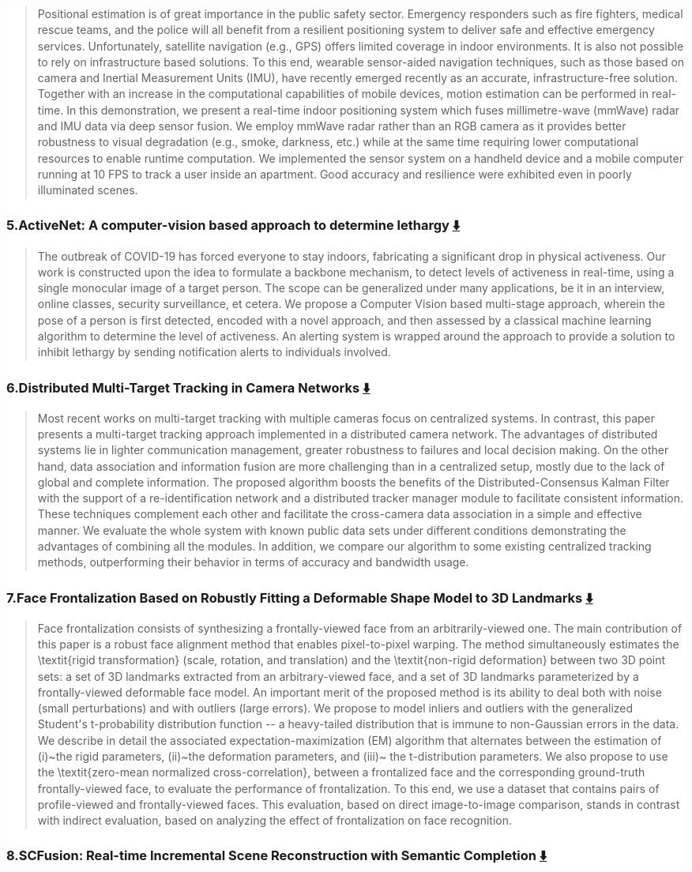 >  Positional estimation is of great importance in the public safety sector. Emergency responders such as fire fighters, medical rescue teams, and the police will all benefit from a resilient positioning system to deliver safe and effective emergency services. Unfortunately, satellite navigation (e.g., GPS) offers limited coverage in indoor environments. It is also not possible to rely on infrastructure based solutions. To this end, wearable sensor-aided navigation techniques, such as those based on camera and Inertial Measurement Units (IMU), have recently emerged recently as an accurate, infrastructure-free solution. Together with an increase in the computational capabilities of mobile devices, motion estimation can be performed in real-time. In this demonstration, we present a real-time indoor positioning system which fuses millimetre-wave (mmWave) radar and IMU data via deep sensor fusion. We employ mmWave radar rather than an RGB camera as it provides better robustness to visual degradation (e.g., smoke, darkness, etc.) while at the same time requiring lower computational resources to enable runtime computation. We implemented the sensor system on a handheld device and a mobile computer running at 10 FPS to track a user inside an apartment. Good accuracy and resilience were exhibited even in poorly illuminated scenes.      
### 5.ActiveNet: A computer-vision based approach to determine lethargy  [ :arrow_down: ](https://arxiv.org/pdf/2010.13714.pdf)
>  The outbreak of COVID-19 has forced everyone to stay indoors, fabricating a significant drop in physical activeness. Our work is constructed upon the idea to formulate a backbone mechanism, to detect levels of activeness in real-time, using a single monocular image of a target person. The scope can be generalized under many applications, be it in an interview, online classes, security surveillance, et cetera. We propose a Computer Vision based multi-stage approach, wherein the pose of a person is first detected, encoded with a novel approach, and then assessed by a classical machine learning algorithm to determine the level of activeness. An alerting system is wrapped around the approach to provide a solution to inhibit lethargy by sending notification alerts to individuals involved.      
### 6.Distributed Multi-Target Tracking in Camera Networks  [ :arrow_down: ](https://arxiv.org/pdf/2010.13701.pdf)
>  Most recent works on multi-target tracking with multiple cameras focus on centralized systems. In contrast, this paper presents a multi-target tracking approach implemented in a distributed camera network. The advantages of distributed systems lie in lighter communication management, greater robustness to failures and local decision making. On the other hand, data association and information fusion are more challenging than in a centralized setup, mostly due to the lack of global and complete information. The proposed algorithm boosts the benefits of the Distributed-Consensus Kalman Filter with the support of a re-identification network and a distributed tracker manager module to facilitate consistent information. These techniques complement each other and facilitate the cross-camera data association in a simple and effective manner. We evaluate the whole system with known public data sets under different conditions demonstrating the advantages of combining all the modules. In addition, we compare our algorithm to some existing centralized tracking methods, outperforming their behavior in terms of accuracy and bandwidth usage.      
### 7.Face Frontalization Based on Robustly Fitting a Deformable Shape Model to 3D Landmarks  [ :arrow_down: ](https://arxiv.org/pdf/2010.13676.pdf)
>  Face frontalization consists of synthesizing a frontally-viewed face from an arbitrarily-viewed one. The main contribution of this paper is a robust face alignment method that enables pixel-to-pixel warping. The method simultaneously estimates the \textit{rigid transformation} (scale, rotation, and translation) and the \textit{non-rigid deformation} between two 3D point sets: a set of 3D landmarks extracted from an arbitrary-viewed face, and a set of 3D landmarks parameterized by a frontally-viewed deformable face model. An important merit of the proposed method is its ability to deal both with noise (small perturbations) and with outliers (large errors). We propose to model inliers and outliers with the generalized Student's t-probability distribution function -- a heavy-tailed distribution that is immune to non-Gaussian errors in the data. We describe in detail the associated expectation-maximization (EM) algorithm that alternates between the estimation of (i)~the rigid parameters, (ii)~the deformation parameters, and (iii)~ the t-distribution parameters. We also propose to use the \textit{zero-mean normalized cross-correlation}, between a frontalized face and the corresponding ground-truth frontally-viewed face, to evaluate the performance of frontalization. To this end, we use a dataset that contains pairs of profile-viewed and frontally-viewed faces. This evaluation, based on direct image-to-image comparison, stands in contrast with indirect evaluation, based on analyzing the effect of frontalization on face recognition.      
### 8.SCFusion: Real-time Incremental Scene Reconstruction with Semantic Completion  [ :arrow_down: ](https://arxiv.org/pdf/2010.13662.pdf)